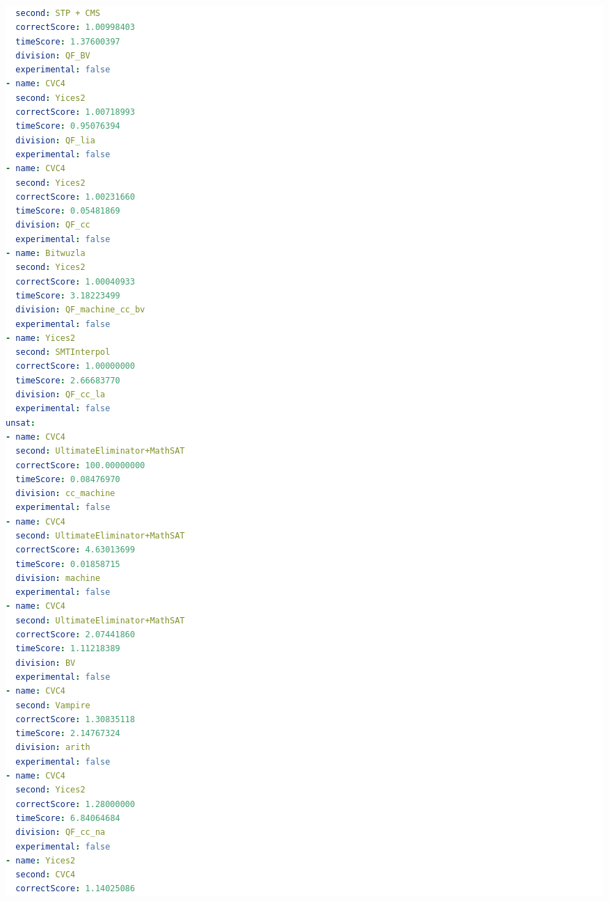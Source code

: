 ```yaml
  second: STP + CMS
  correctScore: 1.00998403
  timeScore: 1.37600397
  division: QF_BV
  experimental: false
- name: CVC4
  second: Yices2
  correctScore: 1.00718993
  timeScore: 0.95076394
  division: QF_lia
  experimental: false
- name: CVC4
  second: Yices2
  correctScore: 1.00231660
  timeScore: 0.05481869
  division: QF_cc
  experimental: false
- name: Bitwuzla
  second: Yices2
  correctScore: 1.00040933
  timeScore: 3.18223499
  division: QF_machine_cc_bv
  experimental: false
- name: Yices2
  second: SMTInterpol
  correctScore: 1.00000000
  timeScore: 2.66683770
  division: QF_cc_la
  experimental: false
unsat:
- name: CVC4
  second: UltimateEliminator+MathSAT
  correctScore: 100.00000000
  timeScore: 0.08476970
  division: cc_machine
  experimental: false
- name: CVC4
  second: UltimateEliminator+MathSAT
  correctScore: 4.63013699
  timeScore: 0.01858715
  division: machine
  experimental: false
- name: CVC4
  second: UltimateEliminator+MathSAT
  correctScore: 2.07441860
  timeScore: 1.11218389
  division: BV
  experimental: false
- name: CVC4
  second: Vampire
  correctScore: 1.30835118
  timeScore: 2.14767324
  division: arith
  experimental: false
- name: CVC4
  second: Yices2
  correctScore: 1.28000000
  timeScore: 6.84064684
  division: QF_cc_na
  experimental: false
- name: Yices2
  second: CVC4
  correctScore: 1.14025086
```